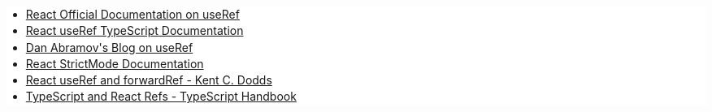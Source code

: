 - [React Official Documentation on useRef](https://reactjs.org/docs/hooks-reference.html#useref)
- [React useRef TypeScript Documentation](https://react-typescript-cheatsheet.netlify.app/docs/basic/getting-started/hooks/#useref)
- [Dan Abramov's Blog on useRef](https://overreacted.io/making-setinterval-declarative-with-react-hooks/)
- [React StrictMode Documentation](https://reactjs.org/docs/strict-mode.html)
- [React useRef and forwardRef - Kent C. Dodds](https://kentcdodds.com/blog/use-react-useref)
- [TypeScript and React Refs - TypeScript Handbook](https://github.com/typescript-cheatsheets/react-typescript-cheatsheet#forwardrefcreateref)
